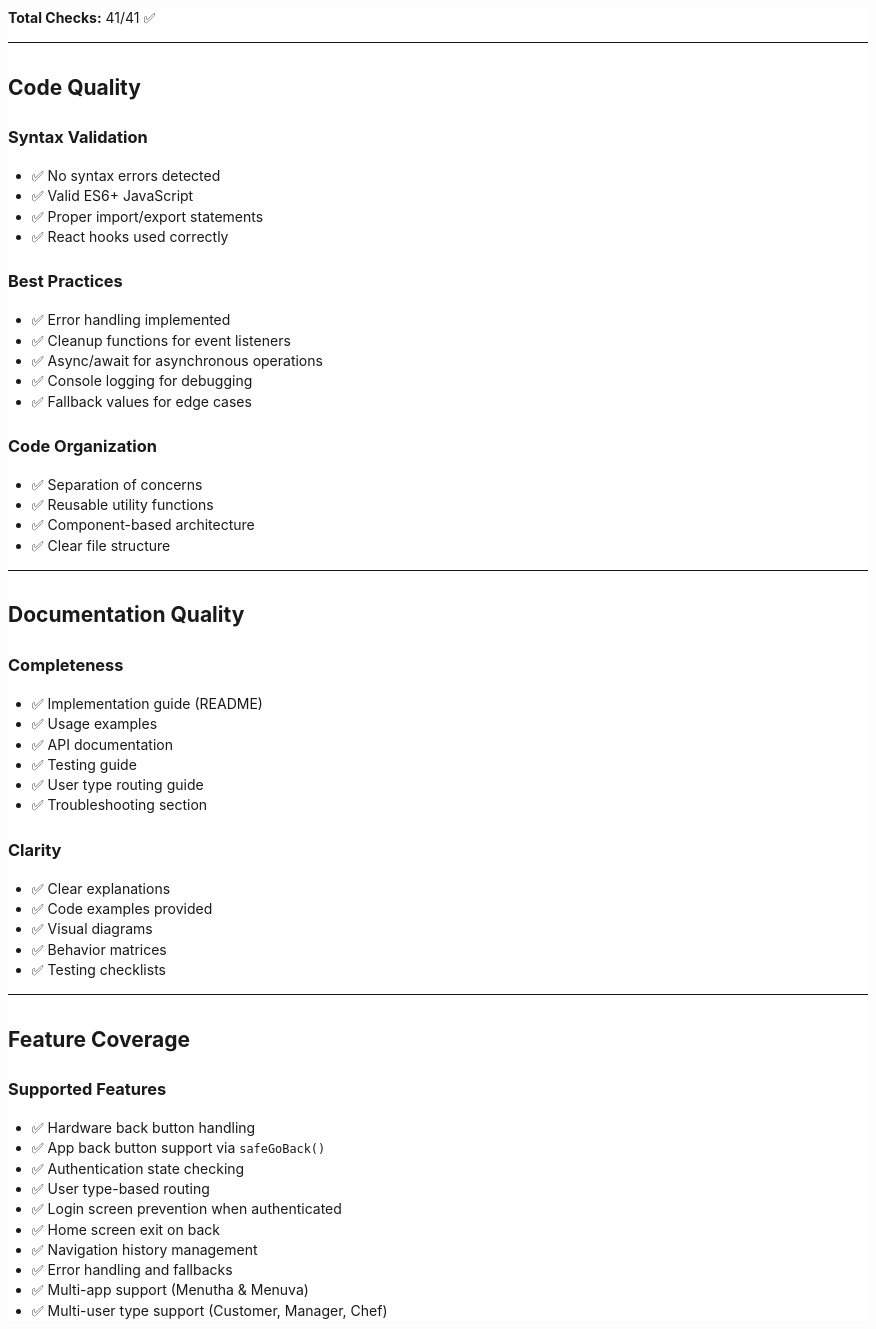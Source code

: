 **Total Checks:** 41/41 ✅

---

## Code Quality

### Syntax Validation
- ✅ No syntax errors detected
- ✅ Valid ES6+ JavaScript
- ✅ Proper import/export statements
- ✅ React hooks used correctly

### Best Practices
- ✅ Error handling implemented
- ✅ Cleanup functions for event listeners
- ✅ Async/await for asynchronous operations
- ✅ Console logging for debugging
- ✅ Fallback values for edge cases

### Code Organization
- ✅ Separation of concerns
- ✅ Reusable utility functions
- ✅ Component-based architecture
- ✅ Clear file structure

---

## Documentation Quality

### Completeness
- ✅ Implementation guide (README)
- ✅ Usage examples
- ✅ API documentation
- ✅ Testing guide
- ✅ User type routing guide
- ✅ Troubleshooting section

### Clarity
- ✅ Clear explanations
- ✅ Code examples provided
- ✅ Visual diagrams
- ✅ Behavior matrices
- ✅ Testing checklists

---

## Feature Coverage

### Supported Features
- ✅ Hardware back button handling
- ✅ App back button support via `safeGoBack()`
- ✅ Authentication state checking
- ✅ User type-based routing
- ✅ Login screen prevention when authenticated
- ✅ Home screen exit on back
- ✅ Navigation history management
- ✅ Error handling and fallbacks
- ✅ Multi-app support (Menutha & Menuva)
- ✅ Multi-user type support (Customer, Manager, Chef)
